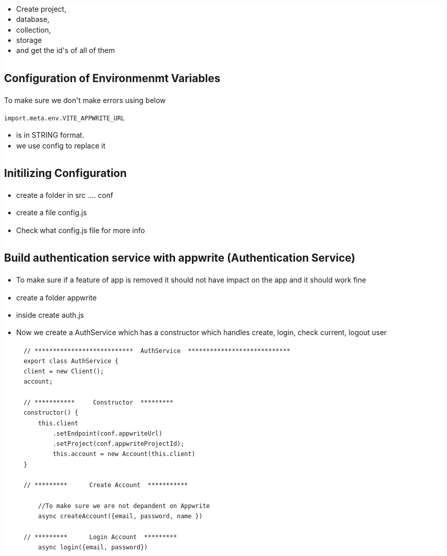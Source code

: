
+ Create project, 
+ database, 
+ collection, 
+ storage 
+ and get the id's of all of them



##   Configuration of Environmenmt Variables

To make sure we don't make errors using below

    import.meta.env.VITE_APPWRITE_URL 

+ is in STRING format. 
+ we use config to replace it

## Initilizing Configuration

+ create a folder in src .... conf
+ create a file config.js

+ Check what config.js file for more info


##   Build authentication service with appwrite (Authentication Service)

+ To make sure if a feature of app is removed it should not have impact on the app and it should work fine
+ create a folder appwrite
+ inside create auth.js
+ Now we create a AuthService which has a constructor which handles create, login, check current, logout user  


        // ***************************  AuthService  ****************************
        export class AuthService {
        client = new Client();
        account;

        // ***********     Constructor  *********
        constructor() {
            this.client
                .setEndpoint(conf.appwriteUrl)
                .setProject(conf.appwriteProjectId);
                this.account = new Account(this.client)
        }

        // *********      Create Account  ***********

            //To make sure we are not depandent on Appwrite
            async createAccount({email, password, name }) 

        // *********      Login Account  *********
            async login({email, password}) 
